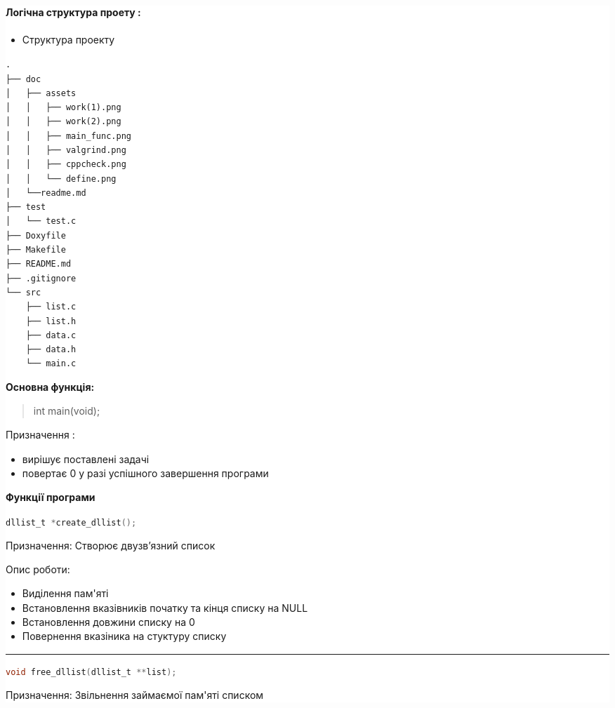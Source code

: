 #### Логічна структура проету :

 - Структура проекту
  
``` 
.
├── doc
│   ├── assets
│   │   ├── work(1).png
│   │   ├── work(2).png
│   │   ├── main_func.png
│   │   ├── valgrind.png
│   │   ├── cppcheck.png
│   │   └── define.png
│   └──readme.md
├── test
│   └── test.c
├── Doxyfile
├── Makefile
├── README.md
├── .gitignore
└── src
    ├── list.c
    ├── list.h
    ├── data.c
    ├── data.h
    └── main.c
```
 
**Основна функція:**
> int main(void);

Призначення :
 - вирішує поставлені задачі
 - повертає 0 у разі успішного завершення програми

**Функції програми**
```c
dllist_t *create_dllist();
```

Призначення: Створює двузвʼязний список 

Опис роботи:
 - Виділення пам'яті
 - Встановлення вказівників початку та кінця списку на NULL
 - Встановлення довжини списку на 0
 - Повернення вказіника на стуктуру списку 
---

```c
void free_dllist(dllist_t **list);
```

Призначення: Звільнення займаємої пам'яті списком 
